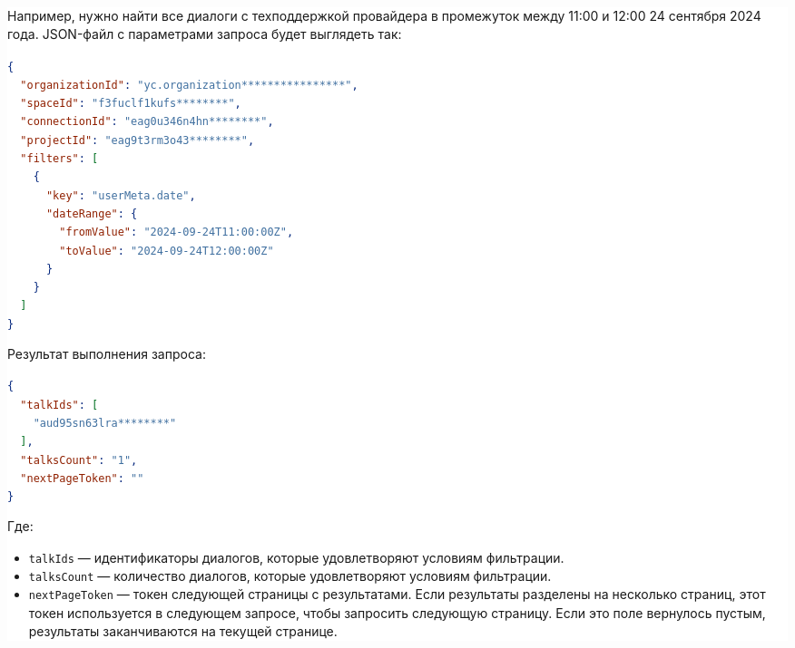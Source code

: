 Например, нужно найти все диалоги с техподдержкой провайдера в промежуток между 11:00 и 12:00 24 сентября 2024 года. JSON-файл с параметрами запроса будет выглядеть так:

```json
{
  "organizationId": "yc.organization****************",
  "spaceId": "f3fuclf1kufs********",
  "connectionId": "eag0u346n4hn********",
  "projectId": "eag9t3rm3o43********",
  "filters": [
    {
      "key": "userMeta.date",
      "dateRange": {
        "fromValue": "2024-09-24T11:00:00Z",
        "toValue": "2024-09-24T12:00:00Z"
      }
    }
  ]
}
```

Результат выполнения запроса:

```json
{
  "talkIds": [
    "aud95sn63lra********"
  ],
  "talksCount": "1",
  "nextPageToken": ""
}
```

Где:

* `talkIds` — идентификаторы диалогов, которые удовлетворяют условиям фильтрации.
* `talksCount` — количество диалогов, которые удовлетворяют условиям фильтрации.
* `nextPageToken` — токен следующей страницы с результатами. Если результаты разделены на несколько страниц, этот токен используется в следующем запросе, чтобы запросить следующую страницу. Если это поле вернулось пустым, результаты заканчиваются на текущей странице.
